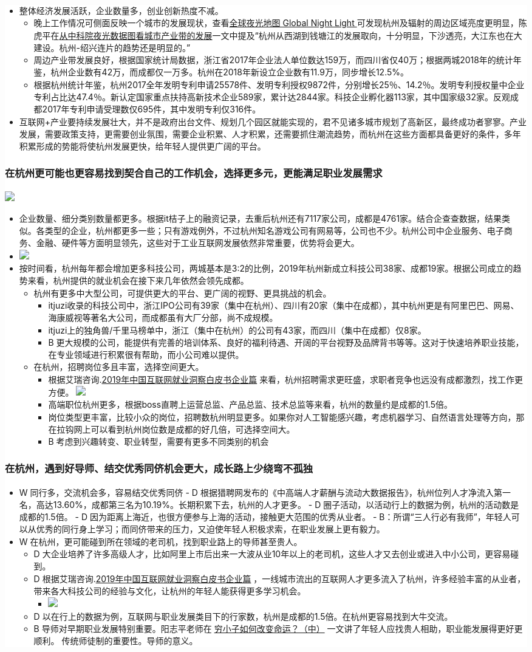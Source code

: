 - 整体经济发展活跃，企业数量多，创业创新热度不减。
  - 晚上工作情况可侧面反映一个城市的发展现状，查看[全球夜光地图 Global Night Light ](http://story.ceode.ac.cn:1809/image/night_light1/)可发现杭州及辐射的周边区域亮度更明显，陈虎平在[从中科院夜光数据图看城市产业带的发展](https://mp.weixin.qq.com/s/u5nTJp3IN4MFodzozTEE1w)一文中提及“杭州从西湖到钱塘江的发展取向，十分明显，下沙透亮，大江东也在大建设。杭州-绍兴连片的趋势还是明显的。”
  - 周边产业带发展良好，根据国家统计局数据，浙江省2017年企业法人单位数达159万，而四川省仅40万；根据两城2018年的统计年鉴，杭州企业数有42万，而成都仅一万多。杭州在2018年新设立企业数有11.9万，同步增长12.5%。
  - 根据杭州统计年鉴，杭州2017全年发明专利申请25578件、发明专利授权9872件，分别增长25％、14.2％。发明专利授权量中企业专利占比达47.4％。新认定国家重点扶持高新技术企业589家，累计达2844家。科技企业孵化器113家，其中国家级32家。反观成都2017年专利申请受理数仅695件，其中发明专利仅316件。
- 互联网+产业要持续发展壮大，并不是政府出台文件、规划几个园区就能实现的，君不见诸多城市规划了高新区，最终成功者寥寥。产业发展，需要政策支持，更需要创业氛围，需要企业积累、人才积累，还需要抓住潮流趋势，而杭州在这些方面都具备更好的条件，多年积累形成的势能将使杭州发展更快，给年轻人提供更广阔的平台。



### 在杭州更可能也更容易找到契合自己的工作机会，选择更多元，更能满足职业发展需求



![](http://img1.saasruanjian.com/saas/20190625/niHkNXArUePI.png?imageslim)

  - 企业数量、细分类别数量都更多。根据it桔子上的融资记录，去重后杭州还有7117家公司，成都是4761家。结合企查查数据，结果类似。各类型的企业，杭州都更多一些；只有游戏例外，不过杭州知名游戏公司有网易等，公司也不少。杭州公司中企业服务、电子商务、金融、硬件等方面明显领先，这些对于工业互联网发展依然非常重要，优势将会更大。
  - ![](http://img1.saasruanjian.com/saas/20190625/LU5GDGuhKQlf.png?imageslim)
- 按时间看，杭州每年都会增加更多科技公司，两城基本是3:2的比例，2019年杭州新成立科技公司38家、成都19家。根据公司成立的趋势来看，杭州提供的就业机会在接下来几年依然会领先成都。
  - 杭州有更多中大型公司，可提供更大的平台、更广阔的视野、更具挑战的机会。
    - itjuzi收录的科技公司中，浙江IPO公司有39家（集中在杭州）、四川有20家（集中在成都），其中杭州更是有阿里巴巴、网易、海康威视等著名大公司，而成都虽有大厂分部，尚不成规模。
    - itjuzi上的独角兽/千里马榜单中，浙江（集中在杭州）的公司有43家，而四川（集中在成都）仅8家。
    - B 更大规模的公司，能提供有完善的培训体系、良好的福利待遇、开阔的平台视野及品牌背书等等。这对于快速培养职业技能，在专业领域进行积累很有帮助，而小公司难以提供。
  - 在杭州，招聘岗位多且丰富，选择空间更大。
      - 根据艾瑞咨询.[2019年中国互联网就业洞察白皮书企业篇](https://github.com/sarsbiker/chengduorhangzhou/blob/master/[人才]2019年中国互联网就业洞察白皮书企业篇.pdf) 来看，杭州招聘需求更旺盛，求职者竞争也远没有成都激烈，找工作更方便。  ![](http://img1.saasruanjian.com/saas/20190626/aLz36ImXwsIC.png?imageslim)
      - 高端职位杭州更多，根据boss直聘上运营总监、产品总监、技术总监等来看，杭州的数量约是成都的1.5倍。
      - 岗位类型更丰富，比较小众的岗位，招聘数杭州明显更多。如果你对人工智能感兴趣，考虑机器学习、自然语言处理等方向，那在拉钩网上可以看到杭州岗位数是成都的好几倍，可选择空间大。
      - B 考虑到兴趣转变、职业转型，需要有更多不同类别的机会



### 在杭州，遇到好导师、结交优秀同侪机会更大，成长路上少绕弯不孤独



  -  W 同行多，交流机会多，容易结交优秀同侪
    - D 根据猎聘网发布的《中高端人才薪酬与流动大数据报告》，杭州位列人才净流入第一名，高达13.60%，成都第三名为10.19%。长期积累下去，杭州的人才更多。
    - D 圈子活动，以活动行上的数据为例，杭州的活动数是成都的1.5倍。
    - D 因为距离上海近，也很方便参与上海的活动，接触更大范围的优秀从业者。
    - B：所谓“三人行必有我师”，年轻人可以从优秀的同行身上学习；而同侪带来的压力，又迫使年轻人积极求索，在职业发展上更有毅力。
  - W 在杭州，更可能碰到所在领域的老司机，找到职业路上的导师甚至贵人。
    - D 大企业培养了许多高级人才，比如阿里上市后出来一大波从业10年以上的老司机，这些人才又去创业或进入中小公司，更容易碰到。
    - D 根据艾瑞咨询.[2019年中国互联网就业洞察白皮书企业篇](https://github.com/sarsbiker/chengduorhangzhou/blob/master/[人才]2019年中国互联网就业洞察白皮书企业篇.pdf) ，一线城市流出的互联网人才更多流入了杭州，许多经验丰富的从业者，带来各大科技公司的经验与文化，让杭州的年轻人能获得更多学习机会。
      - ![](http://img1.saasruanjian.com/saas/20190626/JmB5IlUNjs4E.png?imageslim)
    - D 以在行上的数据为例，互联网与职业发展类目下的行家数，杭州是成都的1.5倍。在杭州更容易找到大牛交流。
    - B 导师对早期职业发展特别重要。阳志平老师在 [穷小子如何改变命运？（中）](https://www.yangzhiping.com/worksmarter/chapter3/talk002) 一文讲了年轻人应找贵人相助，职业能发展得更好更顺利。 传统师徒制的重要性。导师的意义。
